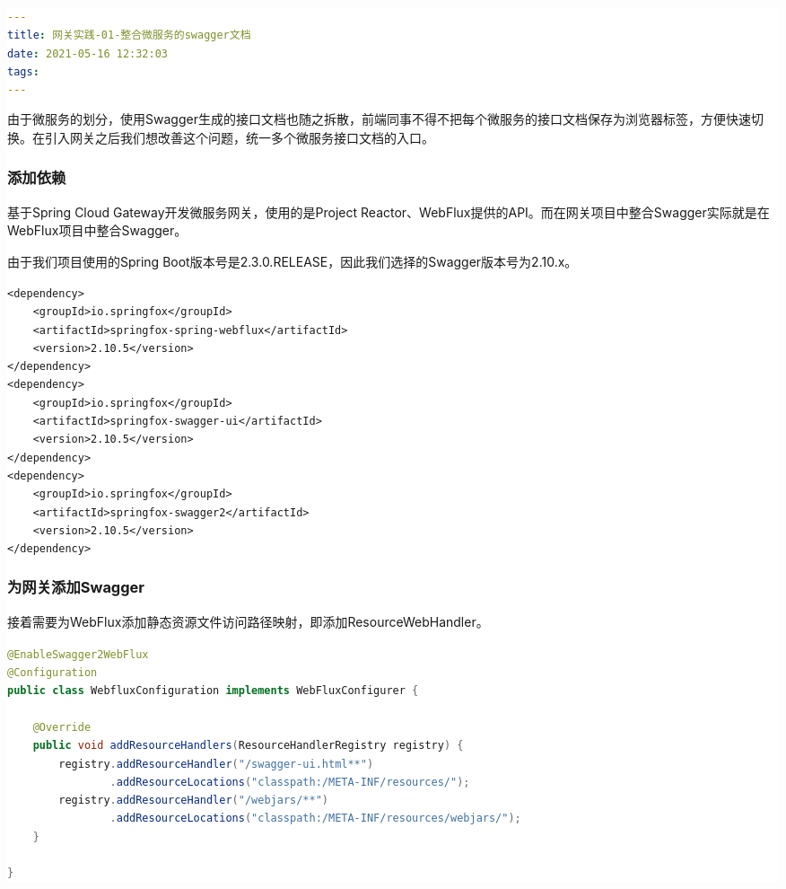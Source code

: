 ```yaml
---
title: 网关实践-01-整合微服务的swagger文档
date: 2021-05-16 12:32:03
tags:
---
```


由于微服务的划分，使用Swagger生成的接口文档也随之拆散，前端同事不得不把每个微服务的接口文档保存为浏览器标签，方便快速切换。在引入网关之后我们想改善这个问题，统一多个微服务接口文档的入口。

### 添加依赖

基于Spring Cloud Gateway开发微服务网关，使用的是Project Reactor、WebFlux提供的API。而在网关项目中整合Swagger实际就是在WebFlux项目中整合Swagger。

由于我们项目使用的Spring Boot版本号是2.3.0.RELEASE，因此我们选择的Swagger版本号为2.10.x。

```
<dependency>
    <groupId>io.springfox</groupId>
    <artifactId>springfox-spring-webflux</artifactId>
    <version>2.10.5</version>
</dependency>
<dependency>
    <groupId>io.springfox</groupId>
    <artifactId>springfox-swagger-ui</artifactId>
    <version>2.10.5</version>
</dependency>
<dependency>
    <groupId>io.springfox</groupId>
    <artifactId>springfox-swagger2</artifactId>
    <version>2.10.5</version>
</dependency>
```

### 为网关添加Swagger

接着需要为WebFlux添加静态资源文件访问路径映射，即添加ResourceWebHandler。

```java
@EnableSwagger2WebFlux
@Configuration
public class WebfluxConfiguration implements WebFluxConfigurer {

    @Override
    public void addResourceHandlers(ResourceHandlerRegistry registry) {
        registry.addResourceHandler("/swagger-ui.html**")
                .addResourceLocations("classpath:/META-INF/resources/");
        registry.addResourceHandler("/webjars/**")
                .addResourceLocations("classpath:/META-INF/resources/webjars/");
    }

}
```

